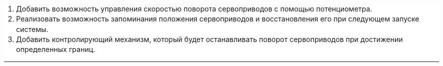 1.  Добавить возможность управления скоростью поворота сервоприводов с помощью потенциометра.
2.  Реализовать возможность запоминания положения сервоприводов и восстановления его при следующем запуске системы.
3.  Добавить контролирующий механизм, который будет останавливать поворот сервоприводов при достижении определенных границ.
--------

